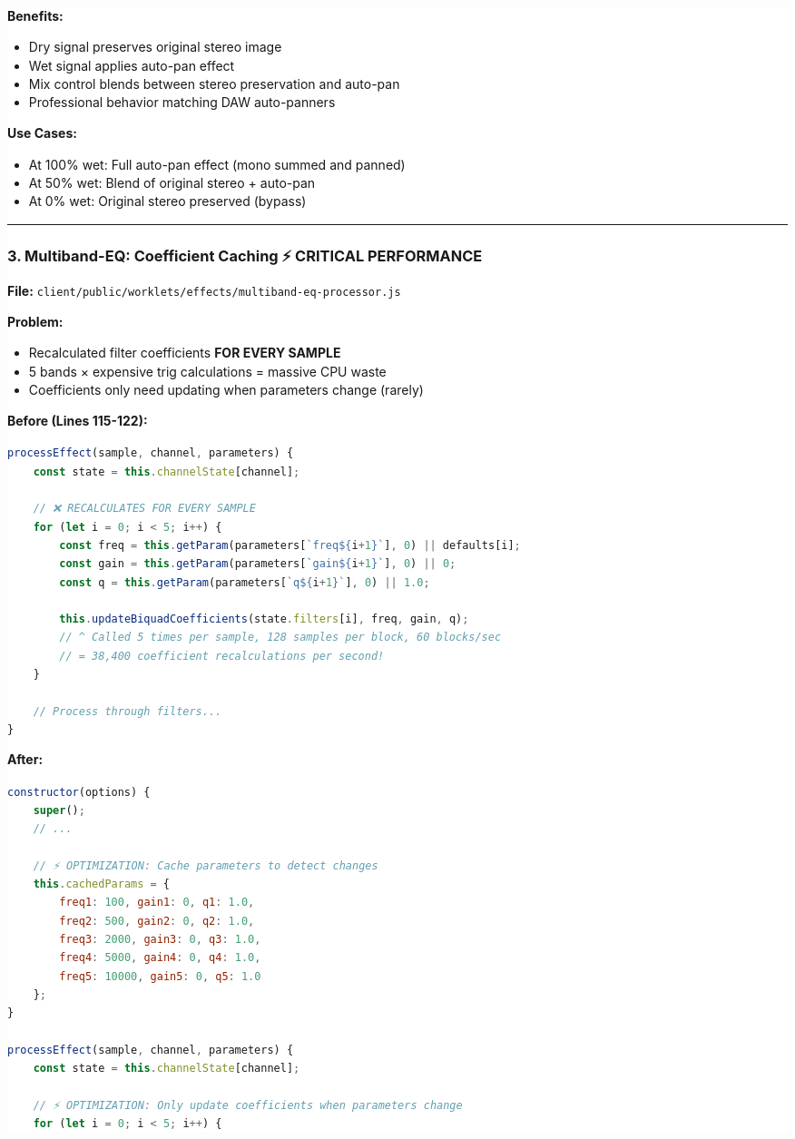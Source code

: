 ```javascript
```

**Benefits:**
- Dry signal preserves original stereo image
- Wet signal applies auto-pan effect
- Mix control blends between stereo preservation and auto-pan
- Professional behavior matching DAW auto-panners

**Use Cases:**
- At 100% wet: Full auto-pan effect (mono summed and panned)
- At 50% wet: Blend of original stereo + auto-pan
- At 0% wet: Original stereo preserved (bypass)

---

### 3. Multiband-EQ: Coefficient Caching ⚡ CRITICAL PERFORMANCE

**File:** `client/public/worklets/effects/multiband-eq-processor.js`

**Problem:**
- Recalculated filter coefficients **FOR EVERY SAMPLE**
- 5 bands × expensive trig calculations = massive CPU waste
- Coefficients only need updating when parameters change (rarely)

**Before (Lines 115-122):**
```javascript
processEffect(sample, channel, parameters) {
    const state = this.channelState[channel];

    // ❌ RECALCULATES FOR EVERY SAMPLE
    for (let i = 0; i < 5; i++) {
        const freq = this.getParam(parameters[`freq${i+1}`], 0) || defaults[i];
        const gain = this.getParam(parameters[`gain${i+1}`], 0) || 0;
        const q = this.getParam(parameters[`q${i+1}`], 0) || 1.0;

        this.updateBiquadCoefficients(state.filters[i], freq, gain, q);
        // ^ Called 5 times per sample, 128 samples per block, 60 blocks/sec
        // = 38,400 coefficient recalculations per second!
    }

    // Process through filters...
}
```

**After:**
```javascript
constructor(options) {
    super();
    // ...

    // ⚡ OPTIMIZATION: Cache parameters to detect changes
    this.cachedParams = {
        freq1: 100, gain1: 0, q1: 1.0,
        freq2: 500, gain2: 0, q2: 1.0,
        freq3: 2000, gain3: 0, q3: 1.0,
        freq4: 5000, gain4: 0, q4: 1.0,
        freq5: 10000, gain5: 0, q5: 1.0
    };
}

processEffect(sample, channel, parameters) {
    const state = this.channelState[channel];

    // ⚡ OPTIMIZATION: Only update coefficients when parameters change
    for (let i = 0; i < 5; i++) {
```